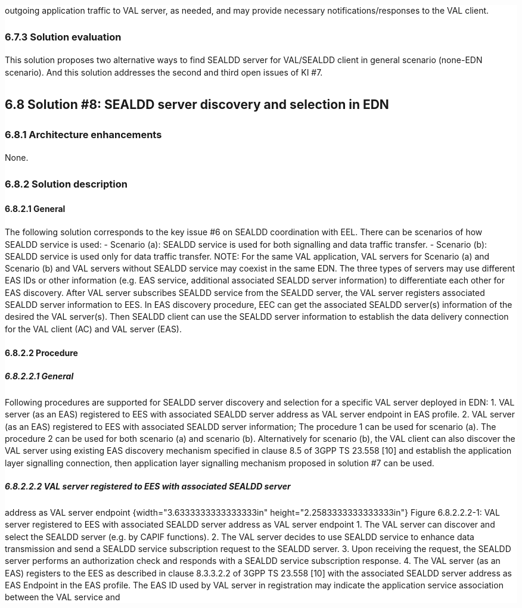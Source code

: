 outgoing application traffic to VAL server, as needed, and may provide
necessary notifications/responses to the VAL client.
### 6.7.3 Solution evaluation
This solution proposes two alternative ways to find SEALDD server for
VAL/SEALDD client in general scenario (none-EDN scenario). And this solution
addresses the second and third open issues of KI #7.
## 6.8 Solution #8: SEALDD server discovery and selection in EDN
### 6.8.1 Architecture enhancements
None.
### 6.8.2 Solution description
#### 6.8.2.1 General
The following solution corresponds to the key issue #6 on SEALDD coordination
with EEL.
There can be scenarios of how SEALDD service is used:
\- Scenario (a): SEALDD service is used for both signalling and data traffic
transfer.
\- Scenario (b): SEALDD service is used only for data traffic transfer.
NOTE: For the same VAL application, VAL servers for Scenario (a) and Scenario
(b) and VAL servers without SEALDD service may coexist in the same EDN. The
three types of servers may use different EAS IDs or other information (e.g.
EAS service, additional associated SEALDD server information) to differentiate
each other for EAS discovery.
After VAL server subscribes SEALDD service from the SEALDD server, the VAL
server registers associated SEALDD server information to EES. In EAS discovery
procedure, EEC can get the associated SEALDD server(s) information of the
desired the VAL server(s). Then SEALDD client can use the SEALDD server
information to establish the data delivery connection for the VAL client (AC)
and VAL server (EAS).
#### 6.8.2.2 Procedure
##### 6.8.2.2.1 General
Following procedures are supported for SEALDD server discovery and selection
for a specific VAL server deployed in EDN:
1\. VAL server (as an EAS) registered to EES with associated SEALDD server
address as VAL server endpoint in EAS profile.
2\. VAL server (as an EAS) registered to EES with associated SEALDD server
information;
The procedure 1 can be used for scenario (a). The procedure 2 can be used for
both scenario (a) and scenario (b). Alternatively for scenario (b), the VAL
client can also discover the VAL server using existing EAS discovery mechanism
specified in clause 8.5 of 3GPP TS 23.558 [10] and establish the application
layer signalling connection, then application layer signalling mechanism
proposed in solution #7 can be used.
##### 6.8.2.2.2 VAL server registered to EES with associated SEALDD server
address as VAL server endpoint
{width="3.6333333333333333in" height="2.2583333333333333in"}
Figure 6.8.2.2.2-1: VAL server registered to EES with associated SEALDD server
address as VAL server endpoint
1\. The VAL server can discover and select the SEALDD server (e.g. by CAPIF
functions).
2\. The VAL server decides to use SEALDD service to enhance data transmission
and send a SEALDD service subscription request to the SEALDD server.
3\. Upon receiving the request, the SEALDD server performs an authorization
check and responds with a SEALDD service subscription response.
4\. The VAL server (as an EAS) registers to the EES as described in clause
8.3.3.2.2 of 3GPP TS 23.558 [10] with the associated SEALDD server address as
EAS Endpoint in the EAS profile. The EAS ID used by VAL server in registration
may indicate the application service association between the VAL service and